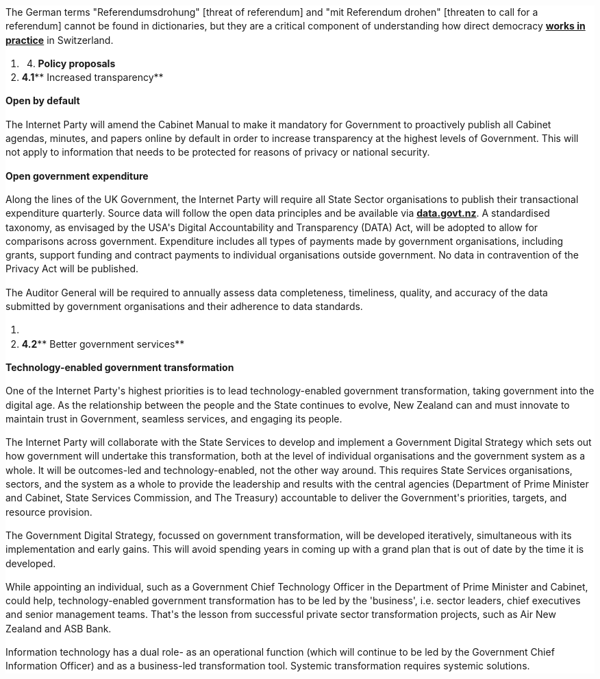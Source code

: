 The German terms "Referendumsdrohung" [threat of referendum] and "mit Referendum drohen" [threaten to call for a referendum] cannot be found in dictionaries, but they are a critical component of understanding how direct democracy [**works in practice**](http://direct-democracy.geschichte-schweiz.ch/switzerlands-system-referendums.html) in Switzerland.

1. 4. **Policy proposals** 
  1. **4.1**** Increased transparency**

**Open by default**

The Internet Party will amend the Cabinet Manual to make it mandatory for Government to proactively publish all Cabinet agendas, minutes, and papers online by default in order to increase transparency at the highest levels of Government. This will not apply to information that needs to be protected for reasons of privacy or national security.

**Open government expenditure**

Along the lines of the UK Government, the Internet Party will require all State Sector organisations to publish their transactional expenditure quarterly. Source data will follow the open data principles and be available via [**data.govt.nz**](http://data.govt.nz/). A standardised taxonomy, as envisaged by the USA's Digital Accountability and Transparency (DATA) Act, will be adopted to allow for comparisons across government. Expenditure includes all types of payments made by government organisations, including grants, support funding and contract payments to individual organisations outside government. No data in contravention of the Privacy Act will be published.

The Auditor General will be required to annually assess data completeness, timeliness, quality, and accuracy of the data submitted by government organisations and their adherence to data standards.

1.
  1. **4.2**** Better government services** 

**Technology-enabled government transformation**

One of the Internet Party's highest priorities is to lead technology-enabled government transformation, taking government into the digital age. As the relationship between the people and the State continues to evolve, New Zealand can and must innovate to maintain trust in Government, seamless services, and engaging its people.

The Internet Party will collaborate with the State Services to develop and implement a Government Digital Strategy which sets out how government will undertake this transformation, both at the level of individual organisations and the government system as a whole. It will be outcomes-led and technology-enabled, not the other way around. This requires State Services organisations, sectors, and the system as a whole to provide the leadership and results with the central agencies (Department of Prime Minister and Cabinet, State Services Commission, and The Treasury) accountable to deliver the Government's priorities, targets, and resource provision.

The Government Digital Strategy, focussed on government transformation, will be developed iteratively, simultaneous with its implementation and early gains. This will avoid spending years in coming up with a grand plan that is out of date by the time it is developed.

While appointing an individual, such as a Government Chief Technology Officer in the Department of Prime Minister and Cabinet, could help, technology-enabled government transformation has to be led by the 'business', i.e. sector leaders, chief executives and senior management teams. That's the lesson from successful private sector transformation projects, such as Air New Zealand and ASB Bank.

Information technology has a dual role- as an operational function (which will continue to be led by the Government Chief Information Officer) and as a business-led transformation tool. Systemic transformation requires systemic solutions.
